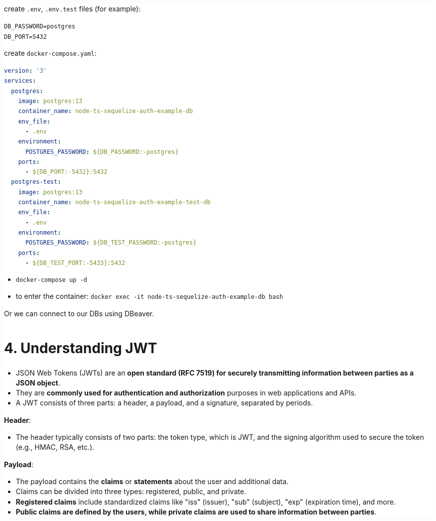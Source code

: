create `.env`, `.env.test` files (for example):

```.env
DB_PASSWORD=postgres
DB_PORT=5432
```

create `docker-compose.yaml`:

```yaml
version: '3'
services:
  postgres:
    image: postgres:13
    container_name: node-ts-sequelize-auth-example-db
    env_file:
      - .env
    environment:
      POSTGRES_PASSWORD: ${DB_PASSWORD:-postgres}
    ports:
      - ${DB_PORT:-5432}:5432
  postgres-test:
    image: postgres:13
    container_name: node-ts-sequelize-auth-example-test-db
    env_file:
      - .env
    environment:
      POSTGRES_PASSWORD: ${DB_TEST_PASSWORD:-postgres}
    ports:
      - ${DB_TEST_PORT:-5433}:5432
```

- `docker-compose up -d`

- to enter the container: `docker exec -it node-ts-sequelize-auth-example-db bash`

Or we can connect to our DBs using DBeaver.

# 4. Understanding JWT

- JSON Web Tokens (JWTs) are an **open standard (RFC 7519) for securely transmitting information between parties as a JSON object**.
- They are **commonly used for authentication and authorization** purposes in web applications and APIs.
- A JWT consists of three parts: a header, a payload, and a signature, separated by periods.

**Header**:

- The header typically consists of two parts: the token type, which is JWT, and the signing algorithm used to secure the token (e.g., HMAC, RSA, etc.).

**Payload**:

- The payload contains the **claims** or **statements** about the user and additional data.
- Claims can be divided into three types: registered, public, and private.
- **Registered claims** include standardized claims like "iss" (issuer), "sub" (subject), "exp" (expiration time), and more.
- **Public claims are defined by the users, while private claims are used to share information between parties**.
